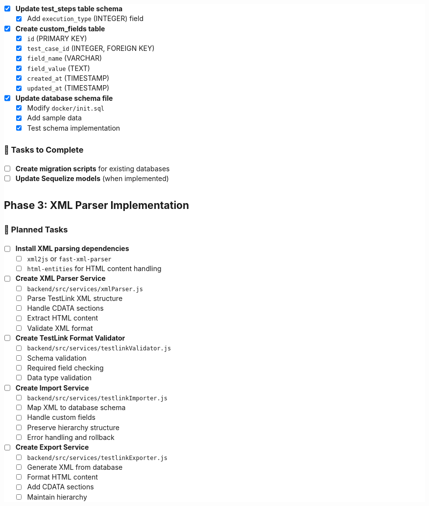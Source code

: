 - [x] **Update test_steps table schema**
  - [x] Add `execution_type` (INTEGER) field

- [x] **Create custom_fields table**
  - [x] `id` (PRIMARY KEY)
  - [x] `test_case_id` (INTEGER, FOREIGN KEY)
  - [x] `field_name` (VARCHAR)
  - [x] `field_value` (TEXT)
  - [x] `created_at` (TIMESTAMP)
  - [x] `updated_at` (TIMESTAMP)

- [x] **Update database schema file**
  - [x] Modify `docker/init.sql`
  - [x] Add sample data
  - [x] Test schema implementation

### 📝 Tasks to Complete
- [ ] **Create migration scripts** for existing databases
- [ ] **Update Sequelize models** (when implemented)

## Phase 3: XML Parser Implementation

### 🔄 Planned Tasks
- [ ] **Install XML parsing dependencies**
  - [ ] `xml2js` or `fast-xml-parser`
  - [ ] `html-entities` for HTML content handling

- [ ] **Create XML Parser Service**
  - [ ] `backend/src/services/xmlParser.js`
  - [ ] Parse TestLink XML structure
  - [ ] Handle CDATA sections
  - [ ] Extract HTML content
  - [ ] Validate XML format

- [ ] **Create TestLink Format Validator**
  - [ ] `backend/src/services/testlinkValidator.js`
  - [ ] Schema validation
  - [ ] Required field checking
  - [ ] Data type validation

- [ ] **Create Import Service**
  - [ ] `backend/src/services/testlinkImporter.js`
  - [ ] Map XML to database schema
  - [ ] Handle custom fields
  - [ ] Preserve hierarchy structure
  - [ ] Error handling and rollback

- [ ] **Create Export Service**
  - [ ] `backend/src/services/testlinkExporter.js`
  - [ ] Generate XML from database
  - [ ] Format HTML content
  - [ ] Add CDATA sections
  - [ ] Maintain hierarchy
